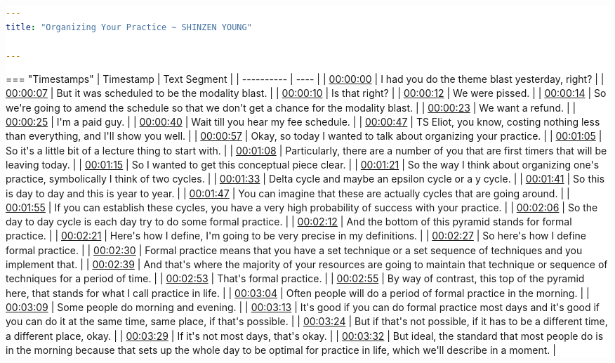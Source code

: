 ```yaml
---
title: "Organizing Your Practice ~ SHINZEN YOUNG"

---
```

=== "Timestamps"
    | Timestamp | Text Segment |
    | ---------- | ----  |
    | [00:00:00](https://www.youtube.com/watch?v=KnWUutXzRkA&t=0) |  I had you do the theme blast yesterday, right? |
    | [00:00:07](https://www.youtube.com/watch?v=KnWUutXzRkA&t=7) |  But it was scheduled to be the modality blast. |
    | [00:00:10](https://www.youtube.com/watch?v=KnWUutXzRkA&t=10) |  Is that right? |
    | [00:00:12](https://www.youtube.com/watch?v=KnWUutXzRkA&t=12) |  We were pissed. |
    | [00:00:14](https://www.youtube.com/watch?v=KnWUutXzRkA&t=14) |  So we're going to amend the schedule so that we don't get a chance for the modality blast. |
    | [00:00:23](https://www.youtube.com/watch?v=KnWUutXzRkA&t=23) |  We want a refund. |
    | [00:00:25](https://www.youtube.com/watch?v=KnWUutXzRkA&t=25) |  I'm a paid guy. |
    | [00:00:40](https://www.youtube.com/watch?v=KnWUutXzRkA&t=40) |  Wait till you hear my fee schedule. |
    | [00:00:47](https://www.youtube.com/watch?v=KnWUutXzRkA&t=47) |  TS Eliot, you know, costing nothing less than everything, and I'll show you well. |
    | [00:00:57](https://www.youtube.com/watch?v=KnWUutXzRkA&t=57) |  Okay, so today I wanted to talk about organizing your practice. |
    | [00:01:05](https://www.youtube.com/watch?v=KnWUutXzRkA&t=65) |  So it's a little bit of a lecture thing to start with. |
    | [00:01:08](https://www.youtube.com/watch?v=KnWUutXzRkA&t=68) |  Particularly, there are a number of you that are first timers that will be leaving today. |
    | [00:01:15](https://www.youtube.com/watch?v=KnWUutXzRkA&t=75) |  So I wanted to get this conceptual piece clear. |
    | [00:01:21](https://www.youtube.com/watch?v=KnWUutXzRkA&t=81) |  So the way I think about organizing one's practice, symbolically I think of two cycles. |
    | [00:01:33](https://www.youtube.com/watch?v=KnWUutXzRkA&t=93) |  Delta cycle and maybe an epsilon cycle or a y cycle. |
    | [00:01:41](https://www.youtube.com/watch?v=KnWUutXzRkA&t=101) |  So this is day to day and this is year to year. |
    | [00:01:47](https://www.youtube.com/watch?v=KnWUutXzRkA&t=107) |  You can imagine that these are actually cycles that are going around. |
    | [00:01:55](https://www.youtube.com/watch?v=KnWUutXzRkA&t=115) |  If you can establish these cycles, you have a very high probability of success with your practice. |
    | [00:02:06](https://www.youtube.com/watch?v=KnWUutXzRkA&t=126) |  So the day to day cycle is each day try to do some formal practice. |
    | [00:02:12](https://www.youtube.com/watch?v=KnWUutXzRkA&t=132) |  And the bottom of this pyramid stands for formal practice. |
    | [00:02:21](https://www.youtube.com/watch?v=KnWUutXzRkA&t=141) |  Here's how I define, I'm going to be very precise in my definitions. |
    | [00:02:27](https://www.youtube.com/watch?v=KnWUutXzRkA&t=147) |  So here's how I define formal practice. |
    | [00:02:30](https://www.youtube.com/watch?v=KnWUutXzRkA&t=150) |  Formal practice means that you have a set technique or a set sequence of techniques and you implement that. |
    | [00:02:39](https://www.youtube.com/watch?v=KnWUutXzRkA&t=159) |  And that's where the majority of your resources are going to maintain that technique or sequence of techniques for a period of time. |
    | [00:02:53](https://www.youtube.com/watch?v=KnWUutXzRkA&t=173) |  That's formal practice. |
    | [00:02:55](https://www.youtube.com/watch?v=KnWUutXzRkA&t=175) |  By way of contrast, this top of the pyramid here, that stands for what I call practice in life. |
    | [00:03:04](https://www.youtube.com/watch?v=KnWUutXzRkA&t=184) |  Often people will do a period of formal practice in the morning. |
    | [00:03:09](https://www.youtube.com/watch?v=KnWUutXzRkA&t=189) |  Some people do morning and evening. |
    | [00:03:13](https://www.youtube.com/watch?v=KnWUutXzRkA&t=193) |  It's good if you can do formal practice most days and it's good if you can do it at the same time, same place, if that's possible. |
    | [00:03:24](https://www.youtube.com/watch?v=KnWUutXzRkA&t=204) |  But if that's not possible, if it has to be a different time, a different place, okay. |
    | [00:03:29](https://www.youtube.com/watch?v=KnWUutXzRkA&t=209) |  If it's not most days, that's okay. |
    | [00:03:32](https://www.youtube.com/watch?v=KnWUutXzRkA&t=212) |  But ideal, the standard that most people do is in the morning because that sets up the whole day to be optimal for practice in life, which we'll describe in a moment. |
